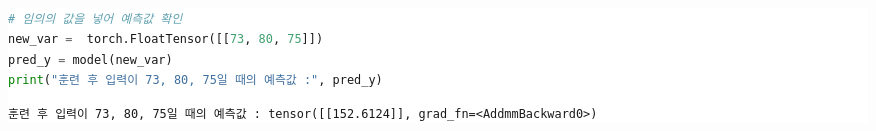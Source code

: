 

```python
# 임의의 값을 넣어 예측값 확인
new_var =  torch.FloatTensor([[73, 80, 75]]) 
pred_y = model(new_var) 
print("훈련 후 입력이 73, 80, 75일 때의 예측값 :", pred_y)
```

    훈련 후 입력이 73, 80, 75일 때의 예측값 : tensor([[152.6124]], grad_fn=<AddmmBackward0>)
    


```python

```
